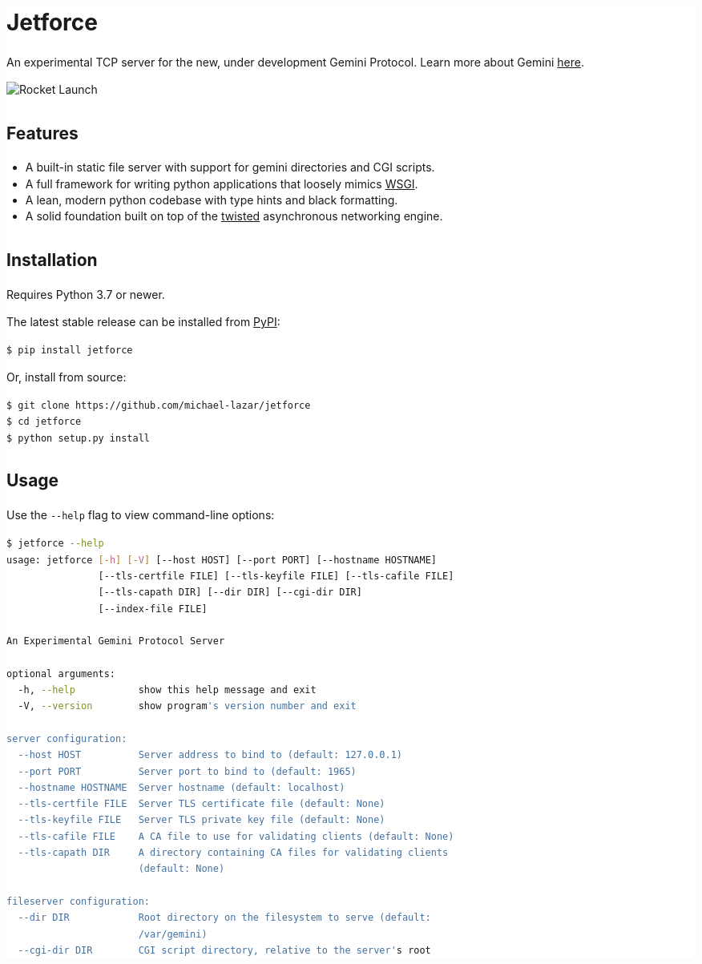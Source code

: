 # Jetforce

An experimental TCP server for the new, under development Gemini Protocol.
Learn more about Gemini [here](https://portal.mozz.us/).

![Rocket Launch](logo.jpg)

## Features

- A built-in static file server with support for gemini directories and CGI scripts.
- A full framework for writing python applications that loosely mimics [WSGI](https://en.wikipedia.org/wiki/Web_Server_Gateway_Interface).
- A lean, modern python codebase with type hints and black formatting.
- A solid foundation built on top of the [twisted](https://twistedmatrix.com/trac/) asynchronous networking engine.

## Installation

Requires Python 3.7 or newer.

The latest stable release can be installed from [PyPI](https://pypi.org/project/Jetforce/):

```bash
$ pip install jetforce
```

Or, install from source:

```bash
$ git clone https://github.com/michael-lazar/jetforce
$ cd jetforce
$ python setup.py install
```

## Usage

Use the ``--help`` flag to view command-line options:

```bash
$ jetforce --help
usage: jetforce [-h] [-V] [--host HOST] [--port PORT] [--hostname HOSTNAME]
                [--tls-certfile FILE] [--tls-keyfile FILE] [--tls-cafile FILE]
                [--tls-capath DIR] [--dir DIR] [--cgi-dir DIR]
                [--index-file FILE]

An Experimental Gemini Protocol Server

optional arguments:
  -h, --help           show this help message and exit
  -V, --version        show program's version number and exit

server configuration:
  --host HOST          Server address to bind to (default: 127.0.0.1)
  --port PORT          Server port to bind to (default: 1965)
  --hostname HOSTNAME  Server hostname (default: localhost)
  --tls-certfile FILE  Server TLS certificate file (default: None)
  --tls-keyfile FILE   Server TLS private key file (default: None)
  --tls-cafile FILE    A CA file to use for validating clients (default: None)
  --tls-capath DIR     A directory containing CA files for validating clients
                       (default: None)

fileserver configuration:
  --dir DIR            Root directory on the filesystem to serve (default:
                       /var/gemini)
  --cgi-dir DIR        CGI script directory, relative to the server's root
```